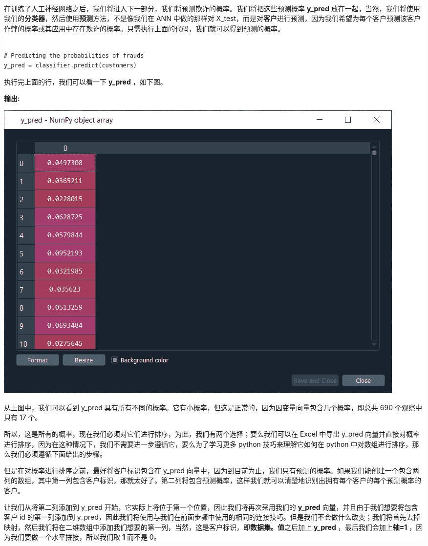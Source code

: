 在训练了人工神经网络之后，我们将进入下一部分，我们将预测欺诈的概率。我们将把这些预测概率 **y_pred** 放在一起，当然，我们将使用我们的**分类器**，然后使用**预测**方法，不是像我们在 ANN 中做的那样对 X_test，而是对**客户**进行预测，因为我们希望为每个客户预测该客户作弊的概率或其应用中存在欺诈的概率。只需执行上面的代码，我们就可以得到预测的概率。

```

# Predicting the probabilities of frauds
y_pred = classifier.predict(customers)

```

执行完上面的行，我们可以看一下 **y_pred** ，如下图。

**输出:**

![Mega Case Study](img/d3fa3faf951d72ce29abbd315ad26c1b.png)

从上图中，我们可以看到 y_pred 具有所有不同的概率。它有小概率，但这是正常的，因为因变量向量包含几个概率，即总共 690 个观察中只有 17 个。

所以，这是所有的概率，现在我们必须对它们进行排序，为此，我们有两个选择；要么我们可以在 Excel 中导出 y_pred 向量并直接对概率进行排序，因为在这种情况下，我们不需要进一步遵循它，要么为了学习更多 python 技巧来理解它如何在 python 中对数组进行排序，那么我们必须遵循下面给出的步骤。

但是在对概率进行排序之前，最好将客户标识包含在 y_pred 向量中，因为到目前为止，我们只有预测的概率。如果我们能创建一个包含两列的数组，其中第一列包含客户标识，那就太好了。第二列将包含预测概率，这样我们就可以清楚地识别出拥有每个客户的每个预测概率的客户。

让我们从将第二列添加到 y_pred 开始，它实际上将位于第一个位置，因此我们将再次采用我们的 **y_pred** 向量，并且由于我们想要将包含客户 id 的第一列添加到 y_pred，因此我们将使用与我们在前面步骤中使用的相同的连接技巧。但是我们不会做什么改变；我们将首先去掉映射，然后我们将在二维数组中添加我们想要的第一列，当然，这是客户标识，即**数据集。值**之后加上 **y_pred** ，最后我们会加上**轴=1** ，因为我们要做一个水平拼接，所以我们取 **1** 而不是 0。
